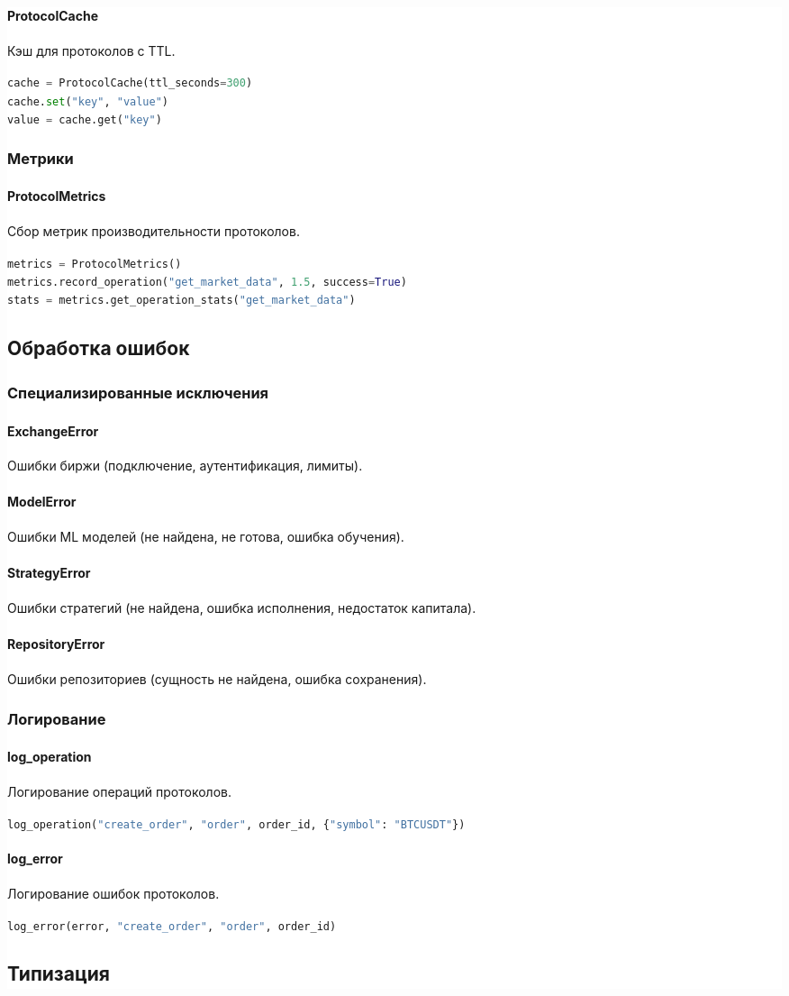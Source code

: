 #### ProtocolCache
Кэш для протоколов с TTL.

```python
cache = ProtocolCache(ttl_seconds=300)
cache.set("key", "value")
value = cache.get("key")
```

### Метрики

#### ProtocolMetrics
Сбор метрик производительности протоколов.

```python
metrics = ProtocolMetrics()
metrics.record_operation("get_market_data", 1.5, success=True)
stats = metrics.get_operation_stats("get_market_data")
```

## Обработка ошибок

### Специализированные исключения

#### ExchangeError
Ошибки биржи (подключение, аутентификация, лимиты).

#### ModelError
Ошибки ML моделей (не найдена, не готова, ошибка обучения).

#### StrategyError
Ошибки стратегий (не найдена, ошибка исполнения, недостаток капитала).

#### RepositoryError
Ошибки репозиториев (сущность не найдена, ошибка сохранения).

### Логирование

#### log_operation
Логирование операций протоколов.

```python
log_operation("create_order", "order", order_id, {"symbol": "BTCUSDT"})
```

#### log_error
Логирование ошибок протоколов.

```python
log_error(error, "create_order", "order", order_id)
```

## Типизация
